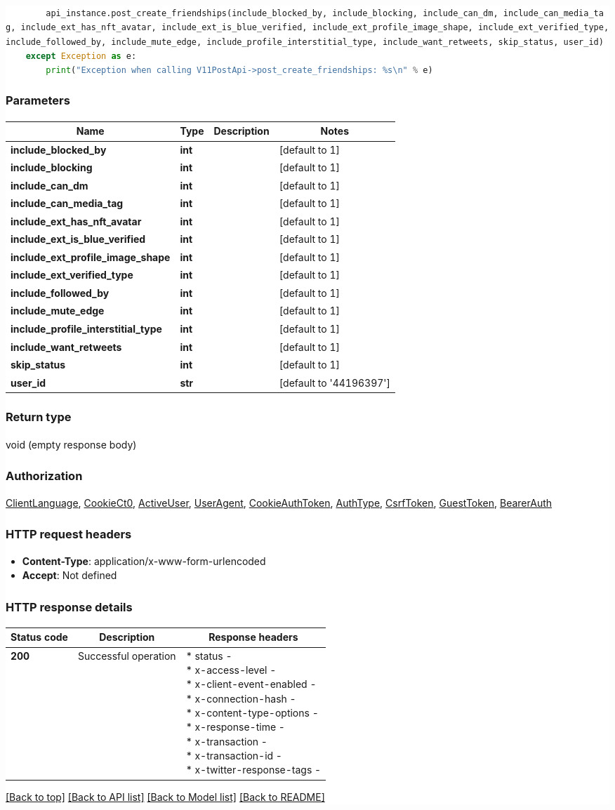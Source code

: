 ```python
        api_instance.post_create_friendships(include_blocked_by, include_blocking, include_can_dm, include_can_media_tag, include_ext_has_nft_avatar, include_ext_is_blue_verified, include_ext_profile_image_shape, include_ext_verified_type, include_followed_by, include_mute_edge, include_profile_interstitial_type, include_want_retweets, skip_status, user_id)
    except Exception as e:
        print("Exception when calling V11PostApi->post_create_friendships: %s\n" % e)
```


### Parameters

Name | Type | Description  | Notes
------------- | ------------- | ------------- | -------------
 **include_blocked_by** | **int**|  | [default to 1]
 **include_blocking** | **int**|  | [default to 1]
 **include_can_dm** | **int**|  | [default to 1]
 **include_can_media_tag** | **int**|  | [default to 1]
 **include_ext_has_nft_avatar** | **int**|  | [default to 1]
 **include_ext_is_blue_verified** | **int**|  | [default to 1]
 **include_ext_profile_image_shape** | **int**|  | [default to 1]
 **include_ext_verified_type** | **int**|  | [default to 1]
 **include_followed_by** | **int**|  | [default to 1]
 **include_mute_edge** | **int**|  | [default to 1]
 **include_profile_interstitial_type** | **int**|  | [default to 1]
 **include_want_retweets** | **int**|  | [default to 1]
 **skip_status** | **int**|  | [default to 1]
 **user_id** | **str**|  | [default to &#39;44196397&#39;]

### Return type

void (empty response body)

### Authorization

[ClientLanguage](../README.md#ClientLanguage), [CookieCt0](../README.md#CookieCt0), [ActiveUser](../README.md#ActiveUser), [UserAgent](../README.md#UserAgent), [CookieAuthToken](../README.md#CookieAuthToken), [AuthType](../README.md#AuthType), [CsrfToken](../README.md#CsrfToken), [GuestToken](../README.md#GuestToken), [BearerAuth](../README.md#BearerAuth)

### HTTP request headers

 - **Content-Type**: application/x-www-form-urlencoded
 - **Accept**: Not defined

### HTTP response details
| Status code | Description | Response headers |
|-------------|-------------|------------------|
**200** | Successful operation |  * status -  <br>  * x-access-level -  <br>  * x-client-event-enabled -  <br>  * x-connection-hash -  <br>  * x-content-type-options -  <br>  * x-response-time -  <br>  * x-transaction -  <br>  * x-transaction-id -  <br>  * x-twitter-response-tags -  <br>  |

[[Back to top]](#) [[Back to API list]](../README.md#documentation-for-api-endpoints) [[Back to Model list]](../README.md#documentation-for-models) [[Back to README]](../README.md)
